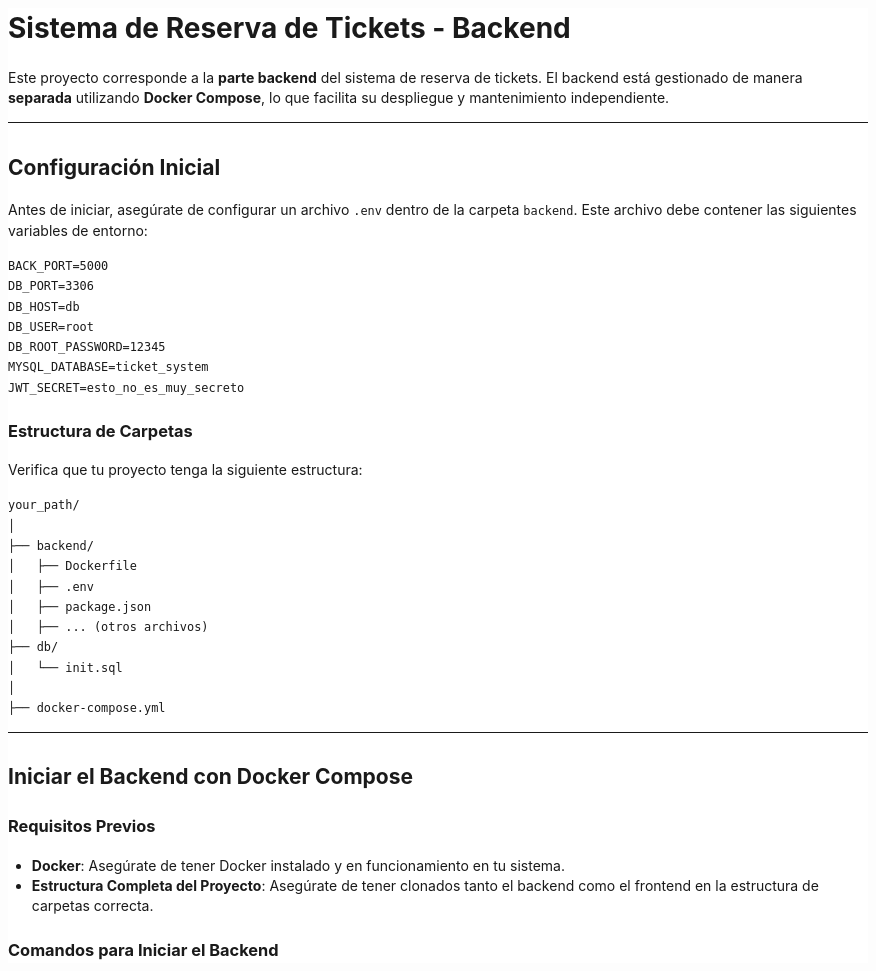# Sistema de Reserva de Tickets - Backend

Este proyecto corresponde a la **parte backend** del sistema de reserva de tickets. El backend está gestionado de manera **separada** utilizando **Docker Compose**, lo que facilita su despliegue y mantenimiento independiente.

---

## **Configuración Inicial**

Antes de iniciar, asegúrate de configurar un archivo `.env` dentro de la carpeta `backend`. Este archivo debe contener las siguientes variables de entorno:

```env
BACK_PORT=5000
DB_PORT=3306
DB_HOST=db
DB_USER=root
DB_ROOT_PASSWORD=12345
MYSQL_DATABASE=ticket_system
JWT_SECRET=esto_no_es_muy_secreto
```

### **Estructura de Carpetas**

Verifica que tu proyecto tenga la siguiente estructura:

```
your_path/
│
├── backend/
│   ├── Dockerfile
│   ├── .env
│   ├── package.json
│   ├── ... (otros archivos)
├── db/
│   └── init.sql
│   
├── docker-compose.yml
```

---

## **Iniciar el Backend con Docker Compose**

### **Requisitos Previos**

- **Docker**: Asegúrate de tener Docker instalado y en funcionamiento en tu sistema.
- **Estructura Completa del Proyecto**: Asegúrate de tener clonados tanto el backend como el frontend en la estructura de carpetas correcta.

### **Comandos para Iniciar el Backend**
